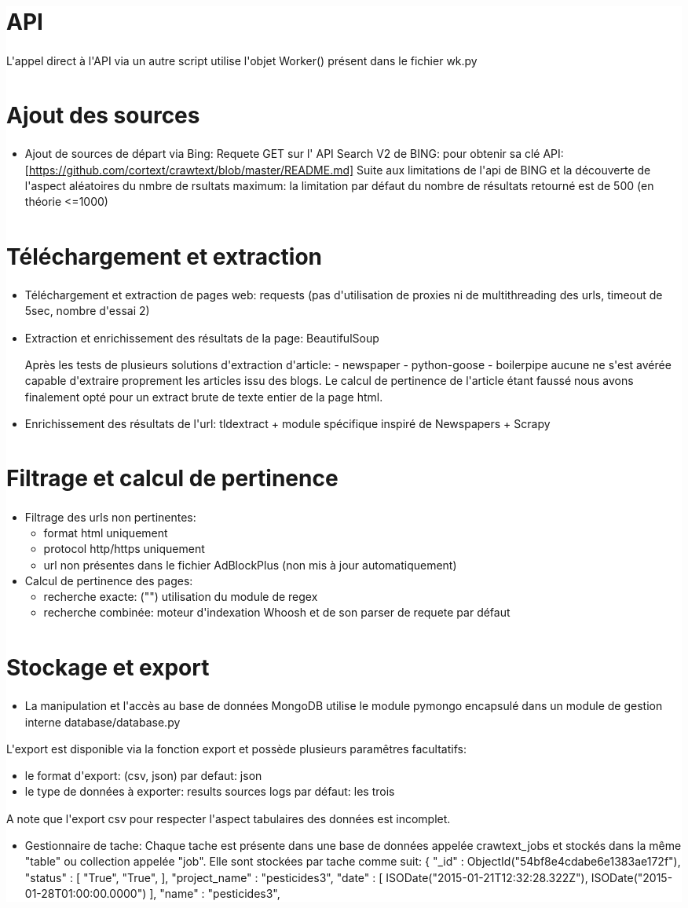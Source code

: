 API 
=====
L'appel direct à l'API via un autre script utilise l'objet Worker() présent dans le fichier wk.py

Ajout des sources
=====
- Ajout de sources de départ via Bing:
    Requete GET sur l' API Search V2 de BING: pour obtenir sa clé API:
     [https://github.com/cortext/crawtext/blob/master/README.md]
     Suite aux limitations de l'api de BING et la découverte de l'aspect aléatoires du nmbre de rsultats maximum: la limitation par défaut du nombre de résultats retourné est de 500 (en théorie <=1000)

Téléchargement et extraction
=====
- Téléchargement et extraction de pages web: requests (pas d'utilisation de proxies ni de multithreading des urls, timeout de 5sec, nombre d'essai 2)

- Extraction et enrichissement des résultats de la page: BeautifulSoup

    Après les tests de plusieurs solutions d'extraction d'article:
        - newspaper
        - python-goose
        - boilerpipe
    aucune ne s'est avérée capable d'extraire proprement les articles issu des blogs. Le calcul de pertinence de l'article étant faussé nous avons finalement opté pour un extract brute de texte entier de la page html. 
- Enrichissement des résultats de l'url: tldextract + module spécifique inspiré de Newspapers + Scrapy

Filtrage et calcul de pertinence
=====
- Filtrage des urls non pertinentes: 
    - format html uniquement
    - protocol http/https uniquement
    - url non présentes dans le fichier AdBlockPlus (non mis à jour automatiquement)
- Calcul de pertinence des pages:
    - recherche exacte: ("") utilisation du module de regex
    - recherche combinée: moteur d'indexation Whoosh et de son parser de requete par défaut

Stockage et export
=====

- La manipulation et l'accès au base de données MongoDB utilise le module pymongo 
encapsulé dans un module de gestion interne database/database.py

L'export est disponible via la fonction export et possède plusieurs paramêtres facultatifs:
- le format d'export: (csv, json) par defaut: json
- le type de données à exporter: results sources logs par défaut: les trois

A note que l'export csv pour respecter l'aspect tabulaires des données est incomplet.

* Gestionnaire de tache:
Chaque tache est présente dans une base de données appelée crawtext_jobs et stockés dans la même "table" 
ou collection appelée "job". 
Elle sont stockées par tache comme suit:
{
    "_id" : ObjectId("54bf8e4cdabe6e1383ae172f"),
    "status" : [
        "True",
        "True",
    ],
    "project_name" : "pesticides3",
    "date" : [
        ISODate("2015-01-21T12:32:28.322Z"),
        ISODate("2015-01-28T01:00:00.0000")
    ],
    "name" : "pesticides3",